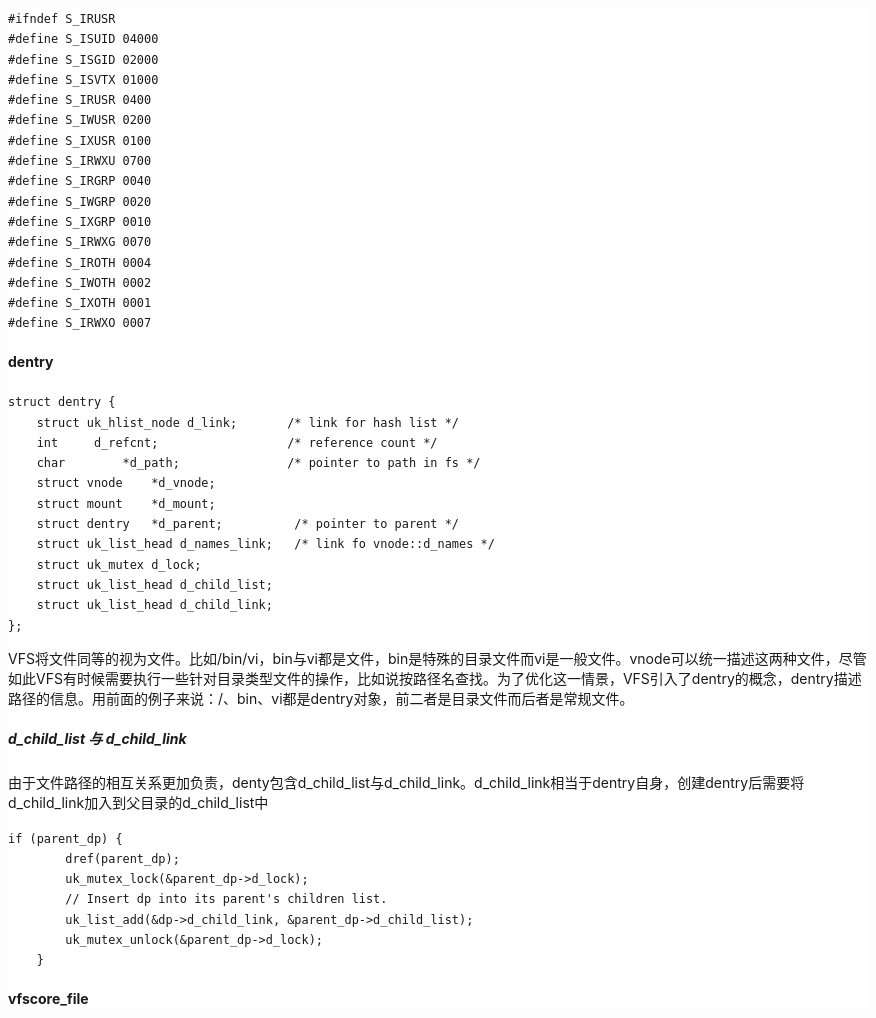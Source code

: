 ```
#ifndef S_IRUSR
#define S_ISUID 04000
#define S_ISGID 02000
#define S_ISVTX 01000
#define S_IRUSR 0400
#define S_IWUSR 0200
#define S_IXUSR 0100
#define S_IRWXU 0700
#define S_IRGRP 0040
#define S_IWGRP 0020
#define S_IXGRP 0010
#define S_IRWXG 0070
#define S_IROTH 0004
#define S_IWOTH 0002
#define S_IXOTH 0001
#define S_IRWXO 0007
```

#### dentry

```
struct dentry {
	struct uk_hlist_node d_link;	   /* link for hash list */
	int		d_refcnt;	               /* reference count */
	char		*d_path;	           /* pointer to path in fs */
	struct vnode	*d_vnode;
	struct mount	*d_mount;
	struct dentry   *d_parent;          /* pointer to parent */
	struct uk_list_head d_names_link;   /* link fo vnode::d_names */
	struct uk_mutex	d_lock;
	struct uk_list_head d_child_list;
	struct uk_list_head d_child_link;
};
```

VFS将文件同等的视为文件。比如/bin/vi，bin与vi都是文件，bin是特殊的目录文件而vi是一般文件。vnode可以统一描述这两种文件，尽管如此VFS有时候需要执行一些针对目录类型文件的操作，比如说按路径名查找。为了优化这一情景，VFS引入了dentry的概念，dentry描述路径的信息。用前面的例子来说：/、bin、vi都是dentry对象，前二者是目录文件而后者是常规文件。

##### d_child_list 与 d_child_link

由于文件路径的相互关系更加负责，denty包含d_child_list与d_child_link。d_child_link相当于dentry自身，创建dentry后需要将d_child_link加入到父目录的d_child_list中

```
if (parent_dp) {
		dref(parent_dp);
		uk_mutex_lock(&parent_dp->d_lock);
		// Insert dp into its parent's children list.
		uk_list_add(&dp->d_child_link, &parent_dp->d_child_list);
		uk_mutex_unlock(&parent_dp->d_lock);
	}
```

#### vfscore_file
